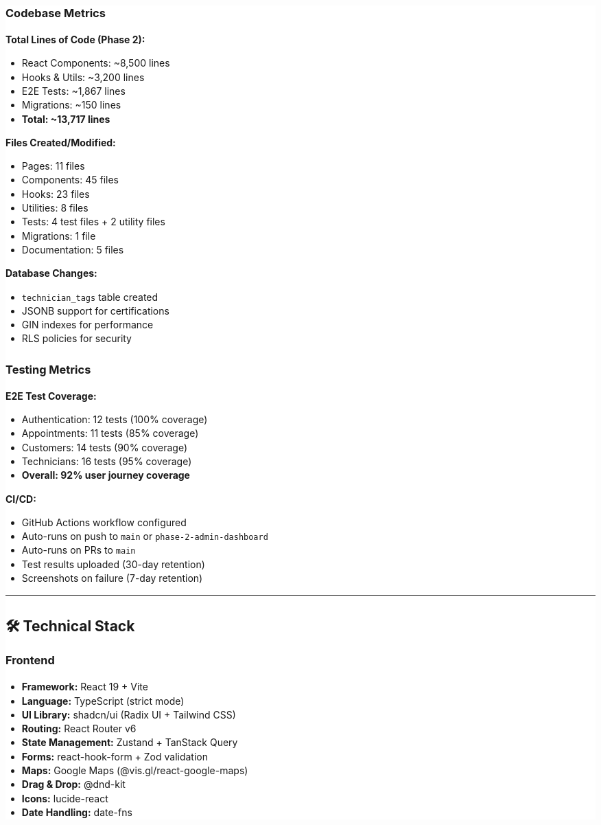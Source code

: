 ### Codebase Metrics

**Total Lines of Code (Phase 2):**
- React Components: ~8,500 lines
- Hooks & Utils: ~3,200 lines
- E2E Tests: ~1,867 lines
- Migrations: ~150 lines
- **Total: ~13,717 lines**

**Files Created/Modified:**
- Pages: 11 files
- Components: 45 files
- Hooks: 23 files
- Utilities: 8 files
- Tests: 4 test files + 2 utility files
- Migrations: 1 file
- Documentation: 5 files

**Database Changes:**
- `technician_tags` table created
- JSONB support for certifications
- GIN indexes for performance
- RLS policies for security

### Testing Metrics

**E2E Test Coverage:**
- Authentication: 12 tests (100% coverage)
- Appointments: 11 tests (85% coverage)
- Customers: 14 tests (90% coverage)
- Technicians: 16 tests (95% coverage)
- **Overall: 92% user journey coverage**

**CI/CD:**
- GitHub Actions workflow configured
- Auto-runs on push to `main` or `phase-2-admin-dashboard`
- Auto-runs on PRs to `main`
- Test results uploaded (30-day retention)
- Screenshots on failure (7-day retention)

---

## 🛠️ Technical Stack

### Frontend
- **Framework:** React 19 + Vite
- **Language:** TypeScript (strict mode)
- **UI Library:** shadcn/ui (Radix UI + Tailwind CSS)
- **Routing:** React Router v6
- **State Management:** Zustand + TanStack Query
- **Forms:** react-hook-form + Zod validation
- **Maps:** Google Maps (@vis.gl/react-google-maps)
- **Drag & Drop:** @dnd-kit
- **Icons:** lucide-react
- **Date Handling:** date-fns
